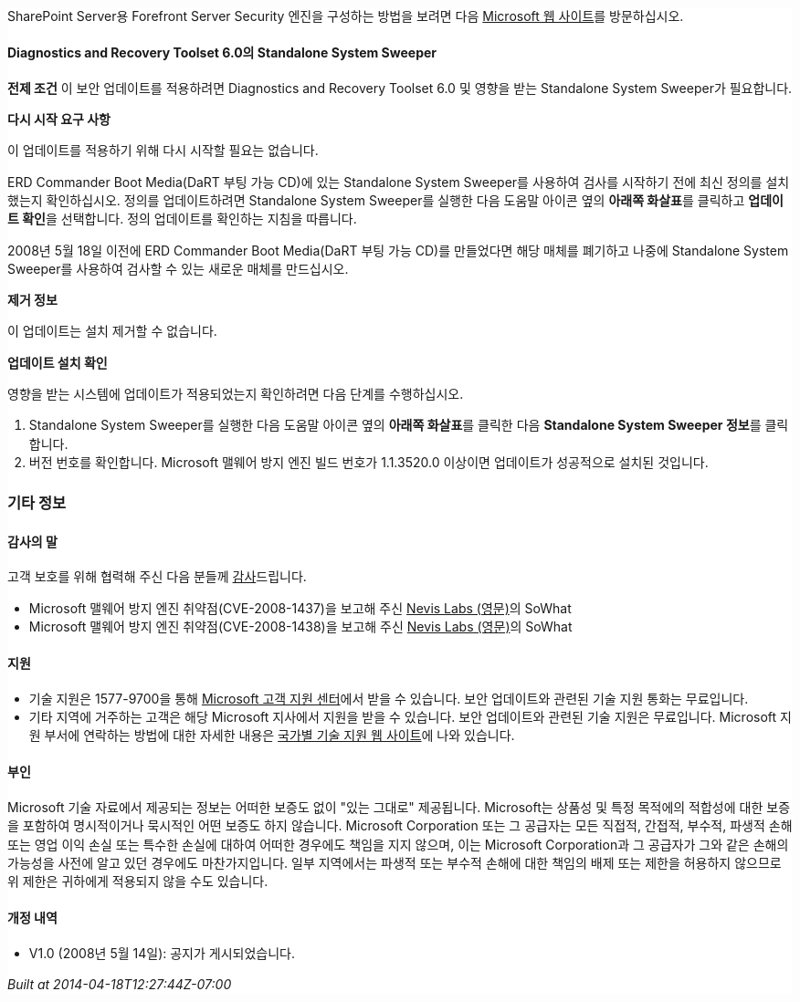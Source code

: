 SharePoint Server용 Forefront Server Security 엔진을 구성하는 방법을 보려면 다음 [Microsoft 웹 사이트](http://www.microsoft.com/technet/forefront/serversecurity/sharepoint/userguide/default.mspx?mfr=true)를 방문하십시오.

#### Diagnostics and Recovery Toolset 6.0의 Standalone System Sweeper

**전제 조건**
이 보안 업데이트를 적용하려면 Diagnostics and Recovery Toolset 6.0 및 영향을 받는 Standalone System Sweeper가 필요합니다.

**다시 시작 요구 사항**

이 업데이트를 적용하기 위해 다시 시작할 필요는 없습니다.

ERD Commander Boot Media(DaRT 부팅 가능 CD)에 있는 Standalone System Sweeper를 사용하여 검사를 시작하기 전에 최신 정의를 설치했는지 확인하십시오. 정의를 업데이트하려면 Standalone System Sweeper를 실행한 다음 도움말 아이콘 옆의 **아래쪽 화살표**를 클릭하고 **업데이트 확인**을 선택합니다. 정의 업데이트를 확인하는 지침을 따릅니다.

2008년 5월 18일 이전에 ERD Commander Boot Media(DaRT 부팅 가능 CD)를 만들었다면 해당 매체를 폐기하고 나중에 Standalone System Sweeper를 사용하여 검사할 수 있는 새로운 매체를 만드십시오.

**제거 정보**

이 업데이트는 설치 제거할 수 없습니다.

**업데이트 설치 확인**

영향을 받는 시스템에 업데이트가 적용되었는지 확인하려면 다음 단계를 수행하십시오.

1.  Standalone System Sweeper를 실행한 다음 도움말 아이콘 옆의 **아래쪽 화살표**를 클릭한 다음 **Standalone System Sweeper 정보**를 클릭합니다.
2.  버전 번호를 확인합니다. Microsoft 맬웨어 방지 엔진 빌드 번호가 1.1.3520.0 이상이면 업데이트가 성공적으로 설치된 것입니다.

### 기타 정보

#### 감사의 말

고객 보호를 위해 협력해 주신 다음 분들께 [감사](http://technet.microsoft.com/security/bulletin/policy)드립니다.

-   Microsoft 맬웨어 방지 엔진 취약점(CVE-2008-1437)을 보고해 주신 [Nevis Labs (영문)](http://www.nevisnetworks.com)의 SoWhat
-   Microsoft 맬웨어 방지 엔진 취약점(CVE-2008-1438)을 보고해 주신 [Nevis Labs (영문)](http://www.nevisnetworks.com/)의 SoWhat

#### 지원

-   기술 지원은 1577-9700을 통해 [Microsoft 고객 지원 센터](http://support.microsoft.com/)에서 받을 수 있습니다. 보안 업데이트와 관련된 기술 지원 통화는 무료입니다.
-   기타 지역에 거주하는 고객은 해당 Microsoft 지사에서 지원을 받을 수 있습니다. 보안 업데이트와 관련된 기술 지원은 무료입니다. Microsoft 지원 부서에 연락하는 방법에 대한 자세한 내용은 [국가별 기술 지원 웹 사이트](http://support.microsoft.com/common/international.aspx)에 나와 있습니다.

#### 부인

Microsoft 기술 자료에서 제공되는 정보는 어떠한 보증도 없이 "있는 그대로" 제공됩니다. Microsoft는 상품성 및 특정 목적에의 적합성에 대한 보증을 포함하여 명시적이거나 묵시적인 어떤 보증도 하지 않습니다. Microsoft Corporation 또는 그 공급자는 모든 직접적, 간접적, 부수적, 파생적 손해 또는 영업 이익 손실 또는 특수한 손실에 대하여 어떠한 경우에도 책임을 지지 않으며, 이는 Microsoft Corporation과 그 공급자가 그와 같은 손해의 가능성을 사전에 알고 있던 경우에도 마찬가지입니다. 일부 지역에서는 파생적 또는 부수적 손해에 대한 책임의 배제 또는 제한을 허용하지 않으므로 위 제한은 귀하에게 적용되지 않을 수도 있습니다.

#### 개정 내역

-   V1.0 (2008년 5월 14일): 공지가 게시되었습니다.

*Built at 2014-04-18T12:27:44Z-07:00*
